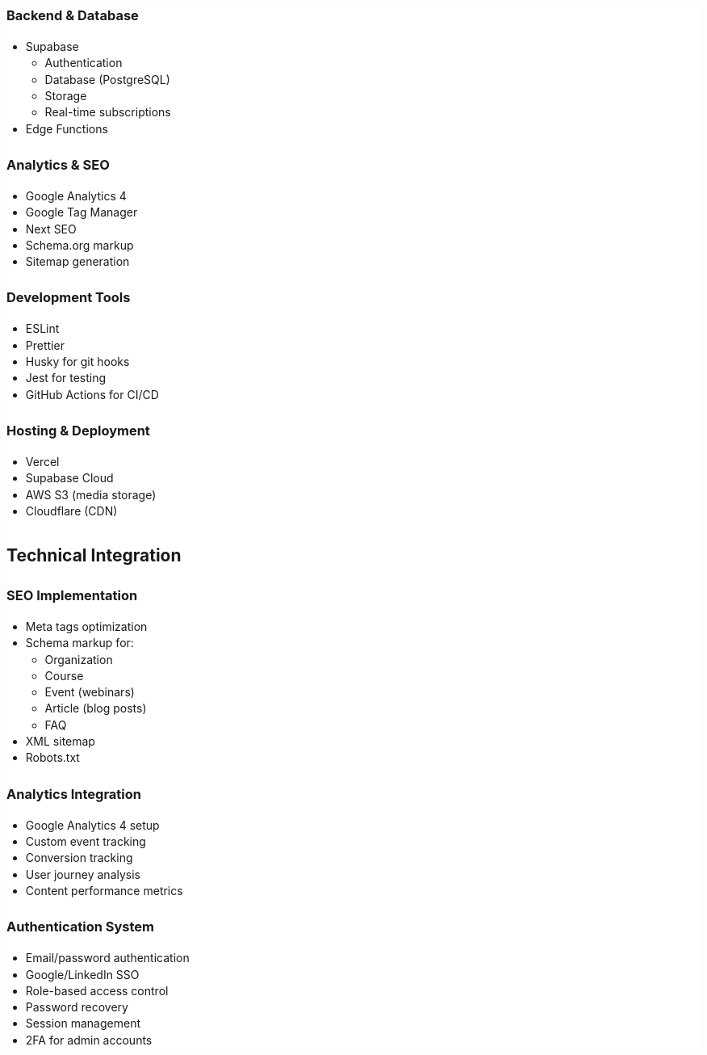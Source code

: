 ### Backend & Database
- Supabase
  - Authentication
  - Database (PostgreSQL)
  - Storage
  - Real-time subscriptions
- Edge Functions

### Analytics & SEO
- Google Analytics 4
- Google Tag Manager
- Next SEO
- Schema.org markup
- Sitemap generation

### Development Tools
- ESLint
- Prettier
- Husky for git hooks
- Jest for testing
- GitHub Actions for CI/CD

### Hosting & Deployment
- Vercel
- Supabase Cloud
- AWS S3 (media storage)
- Cloudflare (CDN)

## Technical Integration

### SEO Implementation
- Meta tags optimization
- Schema markup for:
  - Organization
  - Course
  - Event (webinars)
  - Article (blog posts)
  - FAQ
- XML sitemap
- Robots.txt

### Analytics Integration
- Google Analytics 4 setup
- Custom event tracking
- Conversion tracking
- User journey analysis
- Content performance metrics

### Authentication System
- Email/password authentication
- Google/LinkedIn SSO
- Role-based access control
- Password recovery
- Session management
- 2FA for admin accounts
